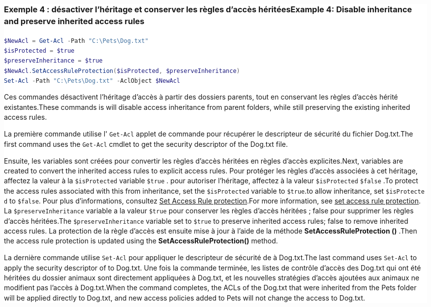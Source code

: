### <span data-ttu-id="84a42-144">Exemple 4 : désactiver l’héritage et conserver les règles d’accès héritées</span><span class="sxs-lookup"><span data-stu-id="84a42-144">Example 4: Disable inheritance and preserve inherited access rules</span></span>

```powershell
$NewAcl = Get-Acl -Path "C:\Pets\Dog.txt"
$isProtected = $true
$preserveInheritance = $true
$NewAcl.SetAccessRuleProtection($isProtected, $preserveInheritance)
Set-Acl -Path "C:\Pets\Dog.txt" -AclObject $NewAcl
```

<span data-ttu-id="84a42-145">Ces commandes désactivent l’héritage d’accès à partir des dossiers parents, tout en conservant les règles d’accès hérité existantes.</span><span class="sxs-lookup"><span data-stu-id="84a42-145">These commands is will disable access inheritance from parent folders, while still preserving the existing inherited access rules.</span></span>

<span data-ttu-id="84a42-146">La première commande utilise l' `Get-Acl` applet de commande pour récupérer le descripteur de sécurité du fichier Dog.txt.</span><span class="sxs-lookup"><span data-stu-id="84a42-146">The first command uses the `Get-Acl` cmdlet to get the security descriptor of the Dog.txt file.</span></span>

<span data-ttu-id="84a42-147">Ensuite, les variables sont créées pour convertir les règles d’accès héritées en règles d’accès explicites.</span><span class="sxs-lookup"><span data-stu-id="84a42-147">Next, variables are created to convert the inherited access rules to explicit access rules.</span></span> <span data-ttu-id="84a42-148">Pour protéger les règles d’accès associées à cet héritage, affectez la valeur à la `$isProtected` variable `$true` . pour autoriser l’héritage, affectez à la valeur `$isProtected` `$false` .</span><span class="sxs-lookup"><span data-stu-id="84a42-148">To protect the access rules associated with this from inheritance, set the `$isProtected` variable to `$true`.to allow inheritance, set `$isProtected` to `$false`.</span></span> <span data-ttu-id="84a42-149">Pour plus d’informations, consultez [Set Access Rule protection](/dotnet/api/system.security.accesscontrol.objectsecurity.setaccessruleprotection).</span><span class="sxs-lookup"><span data-stu-id="84a42-149">For more information, see [set access rule protection](/dotnet/api/system.security.accesscontrol.objectsecurity.setaccessruleprotection).</span></span>
<span data-ttu-id="84a42-150">La `$preserveInheritance` variable a la valeur `$true` pour conserver les règles d’accès héritées ; false pour supprimer les règles d’accès héritées.</span><span class="sxs-lookup"><span data-stu-id="84a42-150">The `$preserveInheritance` variable set to `$true` to preserve inherited access rules; false to remove inherited access rules.</span></span> <span data-ttu-id="84a42-151">La protection de la règle d’accès est ensuite mise à jour à l’aide de la méthode **SetAccessRuleProtection ()** .</span><span class="sxs-lookup"><span data-stu-id="84a42-151">Then the access rule protection is updated using the **SetAccessRuleProtection()** method.</span></span>

<span data-ttu-id="84a42-152">La dernière commande utilise `Set-Acl` pour appliquer le descripteur de sécurité de à Dog.txt.</span><span class="sxs-lookup"><span data-stu-id="84a42-152">The last command uses `Set-Acl` to apply the security descriptor of to Dog.txt.</span></span> <span data-ttu-id="84a42-153">Une fois la commande terminée, les listes de contrôle d’accès des Dog.txt qui ont été héritées du dossier animaux sont directement appliquées à Dog.txt, et les nouvelles stratégies d’accès ajoutées aux animaux ne modifient pas l’accès à Dog.txt.</span><span class="sxs-lookup"><span data-stu-id="84a42-153">When the command completes, the ACLs of the Dog.txt that were inherited from the Pets folder will be applied directly to Dog.txt, and new access policies added to Pets will not change the access to Dog.txt.</span></span>
